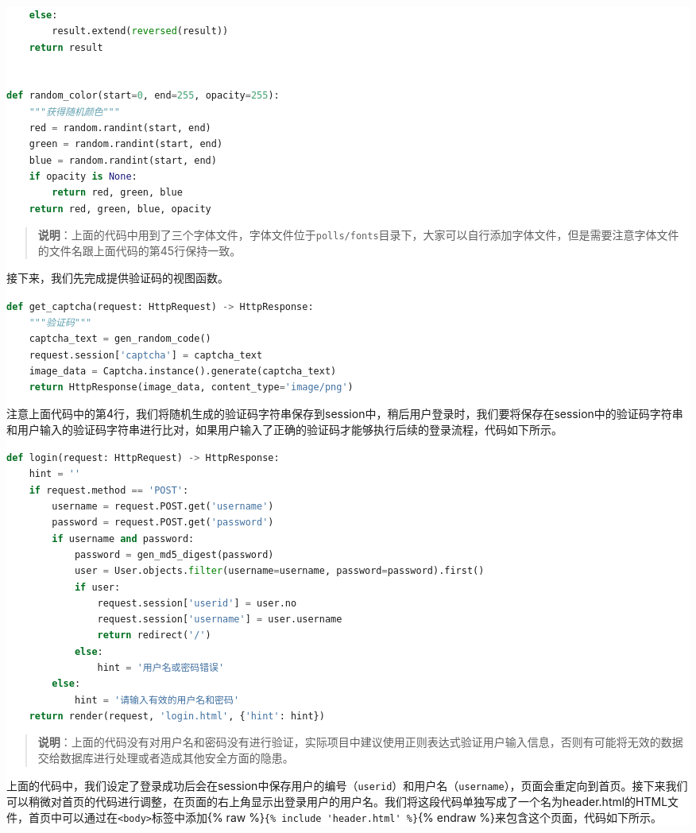 ```Python
    else:
        result.extend(reversed(result))
    return result


def random_color(start=0, end=255, opacity=255):
    """获得随机颜色"""
    red = random.randint(start, end)
    green = random.randint(start, end)
    blue = random.randint(start, end)
    if opacity is None:
        return red, green, blue
    return red, green, blue, opacity
```

> **说明**：上面的代码中用到了三个字体文件，字体文件位于`polls/fonts`目录下，大家可以自行添加字体文件，但是需要注意字体文件的文件名跟上面代码的第45行保持一致。

接下来，我们先完成提供验证码的视图函数。

```Python
def get_captcha(request: HttpRequest) -> HttpResponse:
    """验证码"""
    captcha_text = gen_random_code()
    request.session['captcha'] = captcha_text
    image_data = Captcha.instance().generate(captcha_text)
    return HttpResponse(image_data, content_type='image/png')
```

注意上面代码中的第4行，我们将随机生成的验证码字符串保存到session中，稍后用户登录时，我们要将保存在session中的验证码字符串和用户输入的验证码字符串进行比对，如果用户输入了正确的验证码才能够执行后续的登录流程，代码如下所示。

```Python
def login(request: HttpRequest) -> HttpResponse:
    hint = ''
    if request.method == 'POST':
        username = request.POST.get('username')
        password = request.POST.get('password')
        if username and password:
            password = gen_md5_digest(password)
            user = User.objects.filter(username=username, password=password).first()
            if user:
                request.session['userid'] = user.no
                request.session['username'] = user.username
                return redirect('/')
            else:
                hint = '用户名或密码错误'
        else:
            hint = '请输入有效的用户名和密码'
    return render(request, 'login.html', {'hint': hint})
```

>**说明**：上面的代码没有对用户名和密码没有进行验证，实际项目中建议使用正则表达式验证用户输入信息，否则有可能将无效的数据交给数据库进行处理或者造成其他安全方面的隐患。

上面的代码中，我们设定了登录成功后会在session中保存用户的编号（`userid`）和用户名（`username`），页面会重定向到首页。接下来我们可以稍微对首页的代码进行调整，在页面的右上角显示出登录用户的用户名。我们将这段代码单独写成了一个名为header.html的HTML文件，首页中可以通过在`<body>`标签中添加{% raw %}`{% include 'header.html' %}`{% endraw %}来包含这个页面，代码如下所示。
